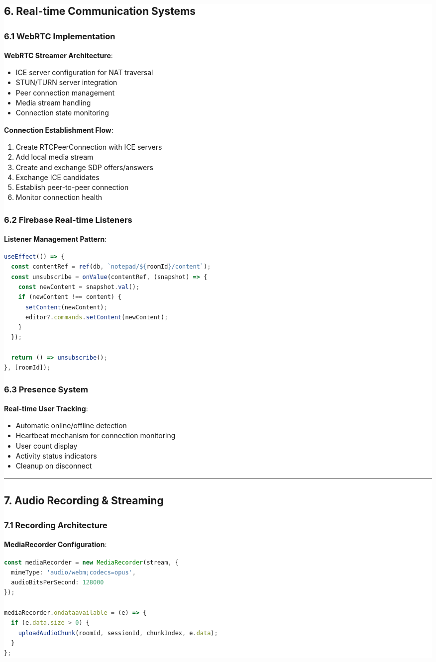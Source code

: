 
## 6. Real-time Communication Systems

### 6.1 WebRTC Implementation
**WebRTC Streamer Architecture**:
- ICE server configuration for NAT traversal
- STUN/TURN server integration
- Peer connection management
- Media stream handling
- Connection state monitoring

**Connection Establishment Flow**:
1. Create RTCPeerConnection with ICE servers
2. Add local media stream
3. Create and exchange SDP offers/answers
4. Exchange ICE candidates
5. Establish peer-to-peer connection
6. Monitor connection health

### 6.2 Firebase Real-time Listeners
**Listener Management Pattern**:
```typescript
useEffect(() => {
  const contentRef = ref(db, `notepad/${roomId}/content`);
  const unsubscribe = onValue(contentRef, (snapshot) => {
    const newContent = snapshot.val();
    if (newContent !== content) {
      setContent(newContent);
      editor?.commands.setContent(newContent);
    }
  });
  
  return () => unsubscribe();
}, [roomId]);
```

### 6.3 Presence System
**Real-time User Tracking**:
- Automatic online/offline detection
- Heartbeat mechanism for connection monitoring
- User count display
- Activity status indicators
- Cleanup on disconnect

---

## 7. Audio Recording & Streaming

### 7.1 Recording Architecture
**MediaRecorder Configuration**:
```typescript
const mediaRecorder = new MediaRecorder(stream, {
  mimeType: 'audio/webm;codecs=opus',
  audioBitsPerSecond: 128000
});

mediaRecorder.ondataavailable = (e) => {
  if (e.data.size > 0) {
    uploadAudioChunk(roomId, sessionId, chunkIndex, e.data);
  }
};
```
